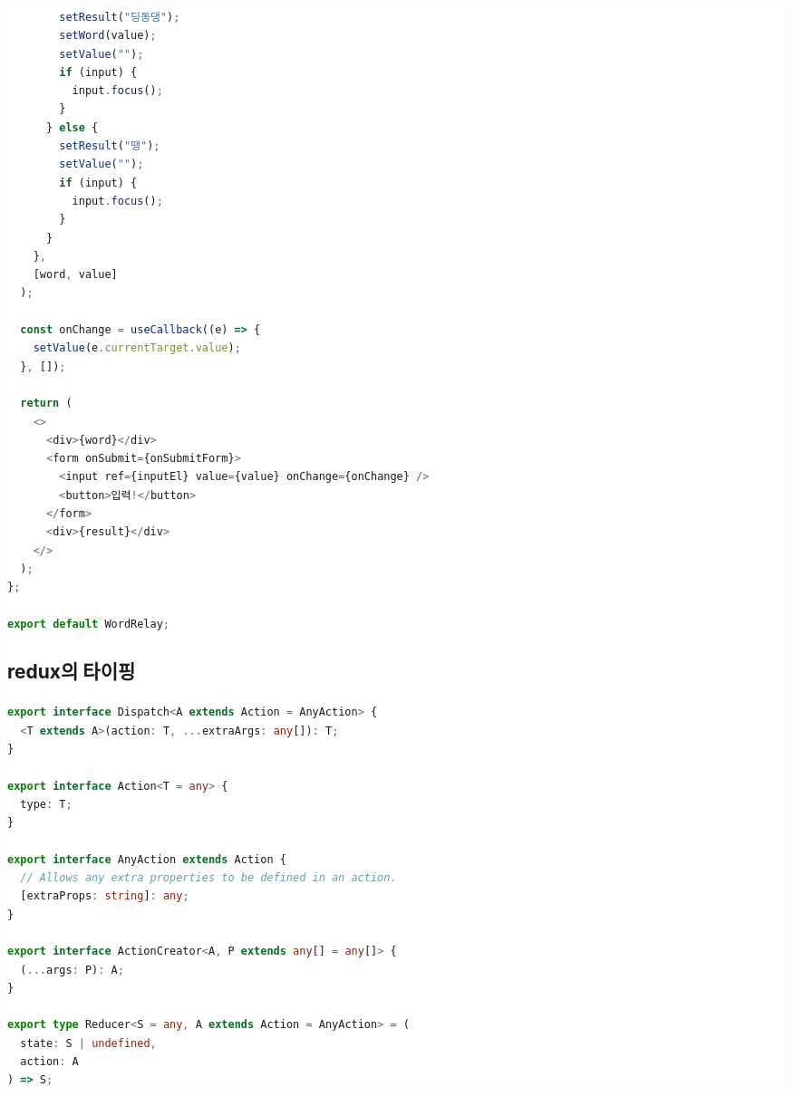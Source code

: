 ```typescript
        setResult("딩동댕");
        setWord(value);
        setValue("");
        if (input) {
          input.focus();
        }
      } else {
        setResult("땡");
        setValue("");
        if (input) {
          input.focus();
        }
      }
    },
    [word, value]
  );

  const onChange = useCallback((e) => {
    setValue(e.currentTarget.value);
  }, []);

  return (
    <>
      <div>{word}</div>
      <form onSubmit={onSubmitForm}>
        <input ref={inputEl} value={value} onChange={onChange} />
        <button>입력!</button>
      </form>
      <div>{result}</div>
    </>
  );
};

export default WordRelay;
```

## redux의 타이핑

```typescript

```

```typescript
export interface Dispatch<A extends Action = AnyAction> {
  <T extends A>(action: T, ...extraArgs: any[]): T;
}

export interface Action<T = any> {
  type: T;
}

export interface AnyAction extends Action {
  // Allows any extra properties to be defined in an action.
  [extraProps: string]: any;
}

export interface ActionCreator<A, P extends any[] = any[]> {
  (...args: P): A;
}

export type Reducer<S = any, A extends Action = AnyAction> = (
  state: S | undefined,
  action: A
) => S;
```

  [P in K]: T[P];
  [P in K]: T;
  [key: string]: string;